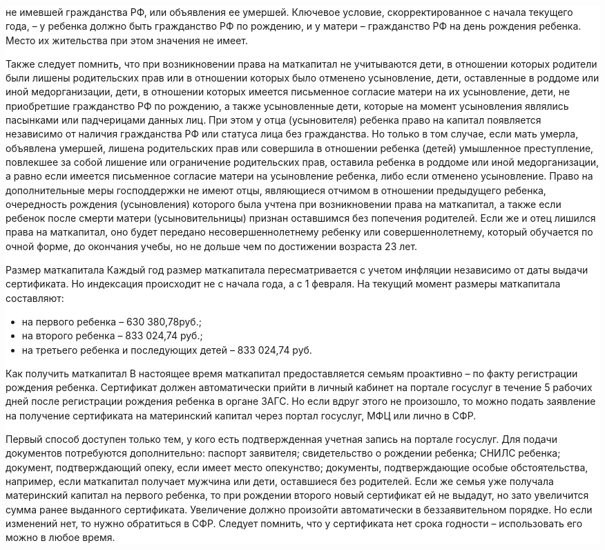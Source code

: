 не имевшей гражданства РФ, или объявления ее умершей.
Ключевое условие, скорректированное с начала текущего года, – у ребенка должно быть гражданство РФ по рождению, и у матери – гражданство РФ на день рождения ребенка.
Место их жительства при этом значения не имеет.

Также следует помнить, что при возникновении права на маткапитал не учитываются дети, в отношении которых родители были лишены родительских прав или в отношении
которых было отменено усыновление, дети, оставленные в роддоме или иной медорганизации, дети, в отношении которых имеется письменное согласие матери на их усыновление, дети,
не приобретшие гражданство РФ по рождению, а также усыновленные дети, которые на момент усыновления являлись пасынками или падчерицами данных лиц.
При этом у отца (усыновителя) ребенка право на капитал появляется независимо от наличия гражданства РФ или статуса лица без гражданства. Но только в том случае,
если мать умерла, объявлена умершей, лишена родительских прав или совершила в отношении ребенка (детей) умышленное преступление, повлекшее за собой лишение или
ограничение родительских прав, оставила ребенка в роддоме или иной медорганизации, а равно если имеется письменное согласие матери на усыновление ребенка,
либо если отменено усыновление. Право на дополнительные меры господдержки не имеют отцы, являющиеся отчимом в отношении предыдущего ребенка, очередность рождения
(усыновления) которого была учтена при возникновении права на маткапитал, а также если ребенок после смерти матери (усыновительницы) признан оставшимся без попечения
родителей.
Если же и отец лишился права на маткапитал, оно будет передано несовершеннолетнему ребенку или совершеннолетнему, который обучается по очной форме, до окончания учебы,
но не дольше чем по достижении возраста 23 лет.

  Размер маткапитала
Каждый год размер маткапитала пересматривается с учетом инфляции независимо от даты выдачи сертификата. Но индексация происходит не с начала года, а с 1 февраля.
На текущий момент размеры маткапитала составляют:
 - на первого ребенка – 630 380,78руб.;
 - на второго ребенка – 833 024,74 руб.;
 - на третьего ребенка и последующих детей – 833 024,74 руб.

  Как получить маткапитал
В настоящее время маткапитал предоставляется семьям проактивно – по факту регистрации рождения ребенка. Сертификат должен автоматически прийти в личный кабинет
на портале госуслуг в течение 5 рабочих дней после регистрации рождения ребенка в органе ЗАГС. Но если вдруг этого не произошло, то можно подать заявление на 
получение сертификата на материнский капитал через портал госуслуг, МФЦ или лично в СФР.

Первый способ доступен только тем, у кого есть подтвержденная учетная запись на портале госуслуг. Для подачи документов потребуются дополнительно: паспорт заявителя;
свидетельство о рождении ребенка; СНИЛС ребенка; документ, подтверждающий опеку, если имеет место опекунство; документы, подтверждающие особые обстоятельства, например,
если маткапитал получает мужчина или дети, оставшиеся без родителей.
Если же семья уже получала материнский капитал на первого ребенка, то при рождении второго новый сертификат ей не выдадут, но зато увеличится сумма ранее
выданного сертификата. Увеличение должно произойти автоматически в беззаявительном порядке. Но если изменений нет, то нужно обратиться в СФР.
Следует помнить, что у сертификата нет срока годности – использовать его можно в любое время.


